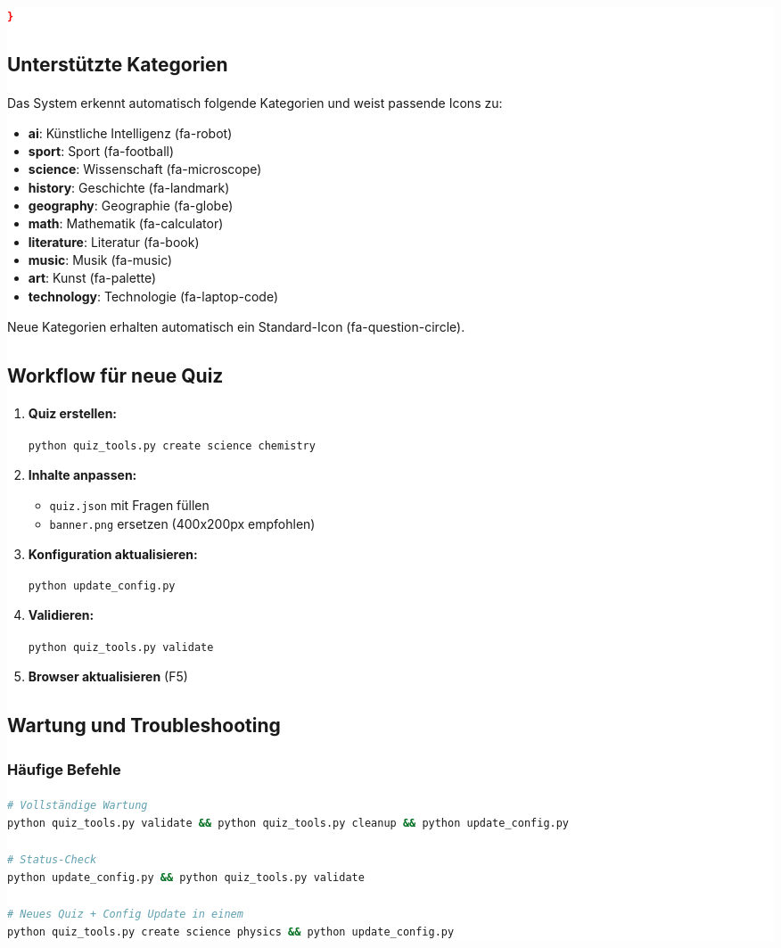 ```json
}
```

## Unterstützte Kategorien

Das System erkennt automatisch folgende Kategorien und weist passende Icons zu:

- **ai**: Künstliche Intelligenz (fa-robot)
- **sport**: Sport (fa-football)
- **science**: Wissenschaft (fa-microscope)
- **history**: Geschichte (fa-landmark)
- **geography**: Geographie (fa-globe)
- **math**: Mathematik (fa-calculator)
- **literature**: Literatur (fa-book)
- **music**: Musik (fa-music)
- **art**: Kunst (fa-palette)
- **technology**: Technologie (fa-laptop-code)

Neue Kategorien erhalten automatisch ein Standard-Icon (fa-question-circle).

## Workflow für neue Quiz

1. **Quiz erstellen:**

   ```bash
   python quiz_tools.py create science chemistry
   ```

2. **Inhalte anpassen:**
   - `quiz.json` mit Fragen füllen
   - `banner.png` ersetzen (400x200px empfohlen)

3. **Konfiguration aktualisieren:**

   ```bash
   python update_config.py
   ```

4. **Validieren:**

   ```bash
   python quiz_tools.py validate
   ```

5. **Browser aktualisieren** (F5)

## Wartung und Troubleshooting

### Häufige Befehle

```bash
# Vollständige Wartung
python quiz_tools.py validate && python quiz_tools.py cleanup && python update_config.py

# Status-Check
python update_config.py && python quiz_tools.py validate

# Neues Quiz + Config Update in einem
python quiz_tools.py create science physics && python update_config.py
```

